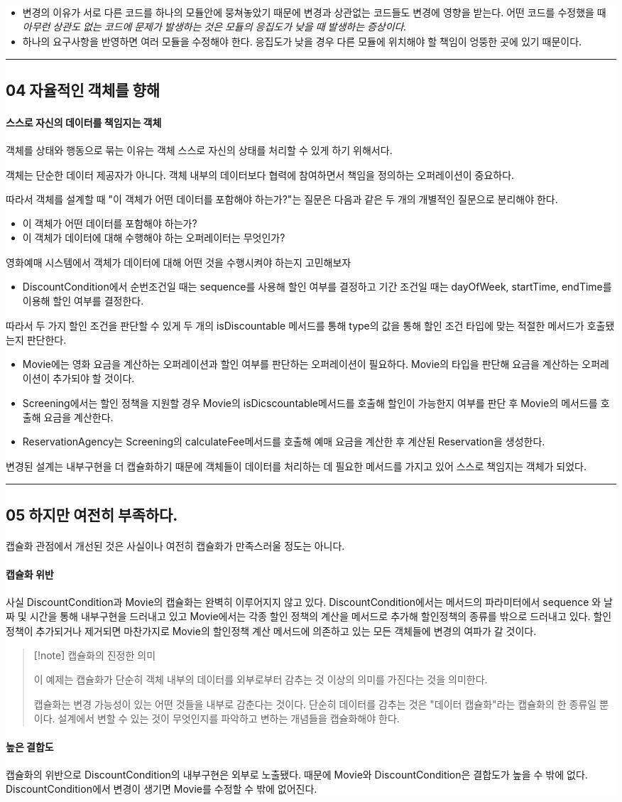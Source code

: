 - 변경의 이유가 서로 다른 코드를 하나의 모듈안에 뭉쳐놓았기 때문에 변경과 상관없는 코드들도 변경에 영향을 받는다. 어떤 코드를 수정했을 때 *아무런 상관도 없는 코드에 문제가 발생하는 것은 모듈의 응집도가 낮을 때 발생하는 증상이다.*
- 하나의 요구사항을 반영하면 여러 모듈을 수정해야 한다. 응집도가 낮을 경우 다른 모듈에 위치해야 할 책임이 엉뚱한 곳에 있기 때문이다. 

---

## 04 자율적인 객체를 향해

#### 스스로 자신의 데이터를 책임지는 객체

객체를 상태와 행동으로 묶는 이유는 객체 스스로 자신의 상태를 처리할 수 있게 하기 위해서다.

객체는 단순한 데이터 제공자가 아니다. 객체 내부의 데이터보다 협력에 참여하면서 책임을 정의하는 오퍼레이션이 중요하다.

따라서 객체를 설계할 때 "이 객체가 어떤 데이터를 포함해야 하는가?"는 질문은 다음과 같은 두 개의 개별적인 질문으로 분리해야 한다.

- 이 객체가 어떤 데이터를 포함해야 하는가?
- 이 객체가 데이터에 대해 수행해야 하는 오퍼레이터는 무엇인가?

영화예매 시스템에서 객체가 데이터에 대해 어떤 것을 수행시켜야 하는지 고민해보자

- DiscountCondition에서 순번조건일 때는 sequence를 사용해 할인 여부를 결정하고 기간 조건일 때는 dayOfWeek, startTime, endTime를 이용해 할인 여부를 결정한다. 

따라서 두 가지 할인 조건을 판단할 수 있게 두 개의 isDiscountable 메서드를 통해 type의 값을 통해 할인 조건 타입에 맞는 적절한 메서드가 호출됐는지 판단한다.

- Movie에는 영화 요금을 계산하는 오퍼레이션과 할인 여부를 판단하는 오퍼레이션이 필요하다. Movie의 타입을 판단해 요금을 계산하는 오퍼레이션이 추가되야 할 것이다.

- Screening에서는 할인 정책을 지원할 경우 Movie의 isDicscountable메서드를 호출해 할인이 가능한지 여부를 판단 후 Movie의 메서드를 호출해 요금을 계산한다.

- ReservationAgency는 Screening의 calculateFee메서드를 호출해 예매 요금을 계산한 후 계산된 Reservation을 생성한다.

변경된 설계는 내부구현을 더 캡슐화하기 때문에 객체들이 데이터를 처리하는 데 필요한 메서드를 가지고 있어 스스로 책임지는 객체가 되었다.

---

## 05 하지만 여전히 부족하다.

캡슐화 관점에서 개선된 것은 사실이나 여전히 캡슐화가 만족스러울 정도는 아니다.

#### 캡슐화 위반

사실 DiscountCondition과 Movie의 캡슐화는 완벽히 이루어지지 않고 있다. 
DiscountCondition에서는 메서드의 파라미터에서 sequence 와 날짜 및 시간을 통해 내부구현을 드러내고 있고 Movie에서는 각종 할인 정책의 계산을 메서드로 추가해 할인정책의 종류를 밖으로 드러내고 있다. 할인정책이 추가되거나 제거되면 마찬가지로 Movie의 할인정책 계산 메서드에 의존하고 있는 모든 객체들에 변경의 여파가 갈 것이다.

> [!note] 캡슐화의 진정한 의미
> 
> 이 예제는 캡슐화가 단순히 객체 내부의 데이터를 외부로부터 감추는 것 이상의 의미를 가진다는 것을 의미한다. 
> 
> 캡슐화는 변경 가능성이 있는 어떤 것들을 내부로 감춘다는 것이다. 단순히 데이터를 감추는 것은 "데이터 캡슐화"라는 캡슐화의 한 종류일 뿐이다. 설계에서 변할 수 있는 것이 무엇인지를 파악하고 변하는 개념들을 캡슐화해야 한다.

#### 높은 결합도

캡슐화의 위반으로 DiscountCondition의 내부구현은 외부로 노출됐다. 때문에 Movie와 DiscountCondition은 결합도가 높을 수 밖에 없다. DiscountCondition에서 변경이 생기면 Movie를 수정할 수 밖에 없어진다. 
